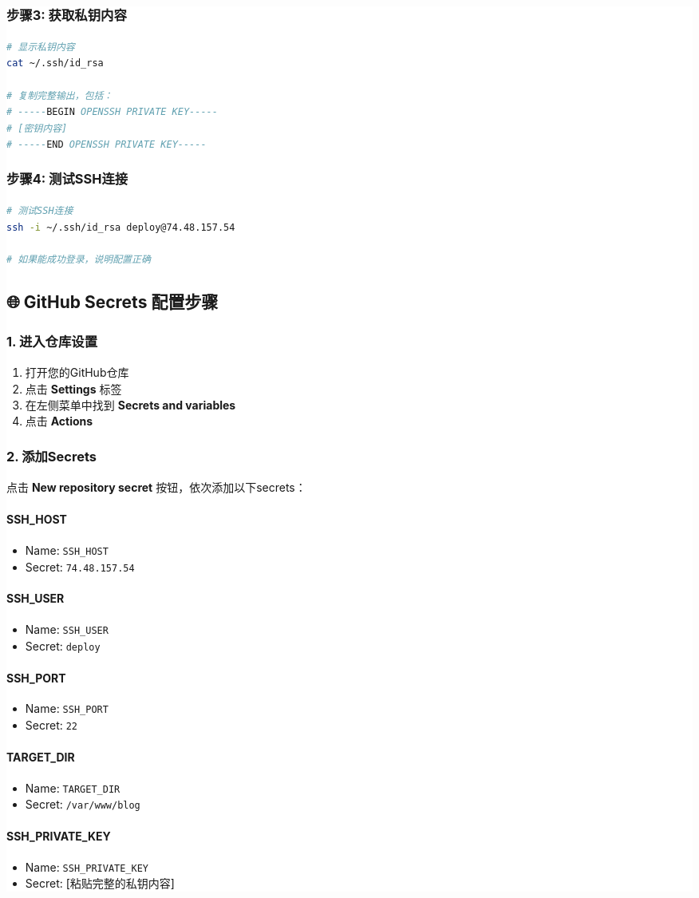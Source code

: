 ### 步骤3: 获取私钥内容

```bash
# 显示私钥内容
cat ~/.ssh/id_rsa

# 复制完整输出，包括：
# -----BEGIN OPENSSH PRIVATE KEY-----
# [密钥内容]
# -----END OPENSSH PRIVATE KEY-----
```

### 步骤4: 测试SSH连接

```bash
# 测试SSH连接
ssh -i ~/.ssh/id_rsa deploy@74.48.157.54

# 如果能成功登录，说明配置正确
```

## 🌐 GitHub Secrets 配置步骤

### 1. 进入仓库设置
1. 打开您的GitHub仓库
2. 点击 **Settings** 标签
3. 在左侧菜单中找到 **Secrets and variables**
4. 点击 **Actions**

### 2. 添加Secrets
点击 **New repository secret** 按钮，依次添加以下secrets：

#### SSH_HOST
- Name: `SSH_HOST`
- Secret: `74.48.157.54`

#### SSH_USER
- Name: `SSH_USER`  
- Secret: `deploy`

#### SSH_PORT
- Name: `SSH_PORT`
- Secret: `22`

#### TARGET_DIR
- Name: `TARGET_DIR`
- Secret: `/var/www/blog`

#### SSH_PRIVATE_KEY
- Name: `SSH_PRIVATE_KEY`
- Secret: [粘贴完整的私钥内容]
